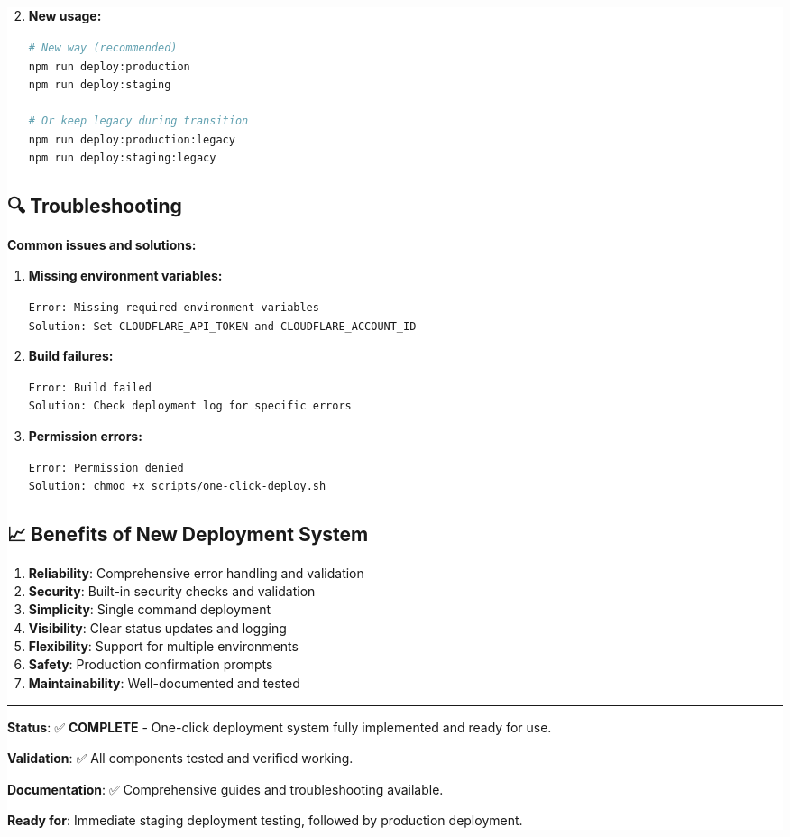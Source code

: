 2. **New usage:**
   ```bash
   # New way (recommended)
   npm run deploy:production
   npm run deploy:staging
   
   # Or keep legacy during transition
   npm run deploy:production:legacy
   npm run deploy:staging:legacy
   ```

## 🔍 Troubleshooting

**Common issues and solutions:**

1. **Missing environment variables:**
   ```bash
   Error: Missing required environment variables
   Solution: Set CLOUDFLARE_API_TOKEN and CLOUDFLARE_ACCOUNT_ID
   ```

2. **Build failures:**
   ```bash
   Error: Build failed
   Solution: Check deployment log for specific errors
   ```

3. **Permission errors:**
   ```bash
   Error: Permission denied
   Solution: chmod +x scripts/one-click-deploy.sh
   ```

## 📈 Benefits of New Deployment System

1. **Reliability**: Comprehensive error handling and validation
2. **Security**: Built-in security checks and validation
3. **Simplicity**: Single command deployment
4. **Visibility**: Clear status updates and logging
5. **Flexibility**: Support for multiple environments
6. **Safety**: Production confirmation prompts
7. **Maintainability**: Well-documented and tested

---

**Status**: ✅ **COMPLETE** - One-click deployment system fully implemented and ready for use.

**Validation**: ✅ All components tested and verified working.

**Documentation**: ✅ Comprehensive guides and troubleshooting available.

**Ready for**: Immediate staging deployment testing, followed by production deployment.
